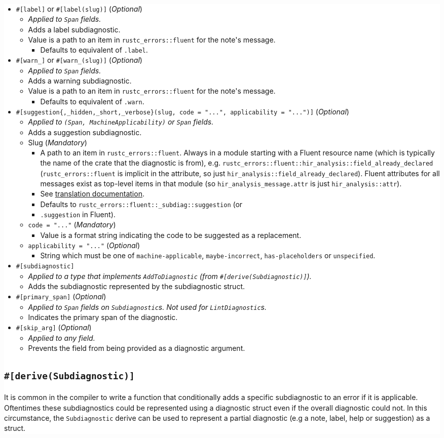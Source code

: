 - `#[label]` or `#[label(slug)]` (_Optional_)
  - _Applied to `Span` fields._
  - Adds a label subdiagnostic.
  - Value is a path to an item in `rustc_errors::fluent` for the note's
    message.
    - Defaults to equivalent of `.label`.
- `#[warn_]` or `#[warn_(slug)]` (_Optional_)
  - _Applied to `Span` fields._
  - Adds a warning subdiagnostic.
  - Value is a path to an item in `rustc_errors::fluent` for the note's
    message.
    - Defaults to equivalent of `.warn`.
- `#[suggestion{,_hidden,_short,_verbose}(slug, code = "...", applicability = "...")]`
  (_Optional_)
  - _Applied to `(Span, MachineApplicability)` or `Span` fields._
  - Adds a suggestion subdiagnostic.
  - Slug (_Mandatory_)
    - A path to an item in `rustc_errors::fluent`. Always in a module starting
      with a Fluent resource name (which is typically the name of the crate
      that the diagnostic is from), e.g.
      `rustc_errors::fluent::hir_analysis::field_already_declared`
      (`rustc_errors::fluent` is implicit in the attribute, so just
      `hir_analysis::field_already_declared`). Fluent attributes for all messages
      exist as top-level items in that module (so `hir_analysis_message.attr` is just
      `hir_analysis::attr`).
    - See [translation documentation](./translation.md).
    - Defaults to `rustc_errors::fluent::_subdiag::suggestion` (or
    - `.suggestion` in Fluent).
  - `code = "..."` (_Mandatory_)
    - Value is a format string indicating the code to be suggested as a
      replacement.
  - `applicability = "..."` (_Optional_)
    - String which must be one of `machine-applicable`, `maybe-incorrect`,
      `has-placeholders` or `unspecified`.
- `#[subdiagnostic]`
  - _Applied to a type that implements `AddToDiagnostic` (from
    `#[derive(Subdiagnostic)]`)._
  - Adds the subdiagnostic represented by the subdiagnostic struct.
- `#[primary_span]` (_Optional_)
  - _Applied to `Span` fields on `Subdiagnostic`s. Not used for `LintDiagnostic`s._
  - Indicates the primary span of the diagnostic.
- `#[skip_arg]` (_Optional_)
  - _Applied to any field._
  - Prevents the field from being provided as a diagnostic argument.

## `#[derive(Subdiagnostic)]`
It is common in the compiler to write a function that conditionally adds a
specific subdiagnostic to an error if it is applicable. Oftentimes these
subdiagnostics could be represented using a diagnostic struct even if the
overall diagnostic could not. In this circumstance, the `Subdiagnostic`
derive can be used to represent a partial diagnostic (e.g a note, label, help or
suggestion) as a struct.


[defn]: https://github.com/rust-lang/rust/blob/6201eabde85db854c1ebb57624be5ec699246b50/compiler/rustc_hir_analysis/src/errors.rs#L68-L77
[use]: https://github.com/rust-lang/rust/blob/f1112099eba41abadb6f921df7edba70affe92c5/compiler/rustc_hir_analysis/src/collect.rs#L823-L827
[subdiag_defn]: https://github.com/rust-lang/rust/blob/f1112099eba41abadb6f921df7edba70affe92c5/compiler/rustc_hir_analysis/src/errors.rs#L221-L234
[subdiag_use_1]: https://github.com/rust-lang/rust/blob/f1112099eba41abadb6f921df7edba70affe92c5/compiler/rustc_hir_analysis/src/check/fn_ctxt/suggestions.rs#L670-L674
[subdiag_use_2]: https://github.com/rust-lang/rust/blob/f1112099eba41abadb6f921df7edba70affe92c5/compiler/rustc_hir_analysis/src/check/fn_ctxt/suggestions.rs#L704-L707